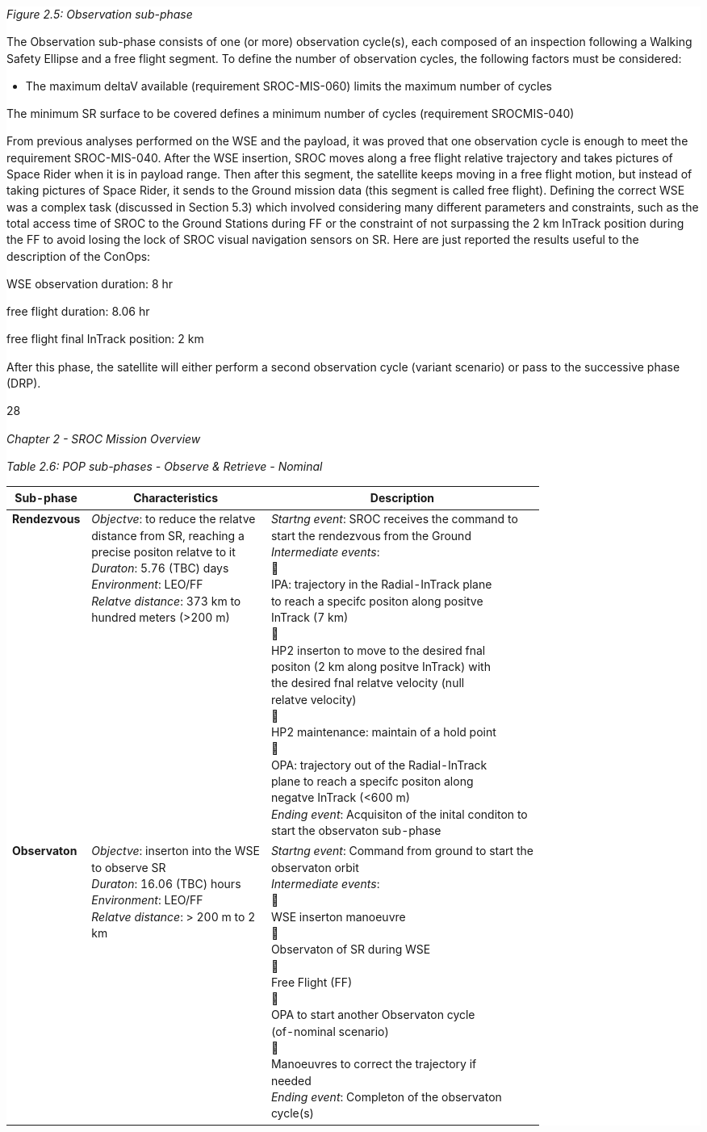 
_Figure 2.5: Observation sub-phase_


The Observation sub-phase consists of one (or more) observation cycle(s), each composed of an inspection
following a Walking Safety Ellipse and a free flight segment. To define the number of observation cycles, the
following factors must be considered:


  - The maximum deltaV available (requirement SROC-MIS-060) limits the maximum number of cycles

  The minimum SR surface to be covered defines a minimum number of cycles (requirement SROCMIS-040)


From previous analyses performed on the WSE and the payload, it was proved that one observation cycle is
enough to meet the requirement SROC-MIS-040. After the WSE insertion, SROC moves along a free flight
relative trajectory and takes pictures of Space Rider when it is in payload range. Then after this segment,
the satellite keeps moving in a free flight motion, but instead of taking pictures of Space Rider, it sends to
the Ground mission data (this segment is called free flight). Defining the correct WSE was a complex task
(discussed in Section 5.3) which involved considering many different parameters and constraints, such as
the total access time of SROC to the Ground Stations during FF or the constraint of not surpassing the 2 km
InTrack position during the FF to avoid losing the lock of SROC visual navigation sensors on SR. Here are just
reported the results useful to the description of the ConOps:


  WSE observation duration: 8 hr

  free flight duration: 8.06 hr

  free flight final InTrack position: 2 km


After this phase, the satellite will either perform a second observation cycle (variant scenario) or pass to the
successive phase (DRP).


28


_Chapter 2 - SROC Mission Overview_


_Table 2.6: POP sub-phases - Observe & Retrieve - Nominal_



|Sub-phase|Characteristics|Description|
|---|---|---|
|**Rendezvous**|_Objectve_: to reduce the relatve<br>distance from SR, reaching a<br>precise positon relatve to it<br>_Duraton_: 5.76 (TBC) days<br>_Environment_: LEO/FF<br>_Relatve_ _distance_: 373 km to<br>hundred meters (>200 m)|_Startng event_: SROC receives the command to<br>start the rendezvous from the Ground<br>_Intermediate events_: <br> <br>IPA: trajectory in the Radial-InTrack plane<br>to reach a specifc positon along positve<br>InTrack (7 km)<br> <br>HP2 inserton to move to the desired fnal<br>positon (2 km along positve InTrack) with<br>the desired fnal relatve velocity (null<br>relatve velocity)<br> <br>HP2 maintenance: maintain of a hold point<br> <br>OPA: trajectory out of the Radial-InTrack<br>plane to reach a specifc positon along<br>negatve InTrack (<600 m)<br>_Ending event_: Acquisiton of the inital conditon to<br>start the observaton sub-phase|
|**Observaton**|_Objectve_: inserton into the WSE<br>to observe SR<br>_Duraton_: 16.06 (TBC) hours<br>_Environment_: LEO/FF<br>_Relatve_ _distance_: > 200 m to 2<br>km|_Startng event_: Command from ground to start the<br>observaton orbit<br>_Intermediate events_: <br> <br>WSE inserton manoeuvre<br> <br>Observaton of SR during WSE<br> <br>Free Flight (FF)<br> <br>OPA to start another Observaton cycle<br>(of-nominal scenario)<br> <br>Manoeuvres to correct the trajectory if<br>needed<br>_Ending event_: Completon of the observaton<br>cycle(s)|
